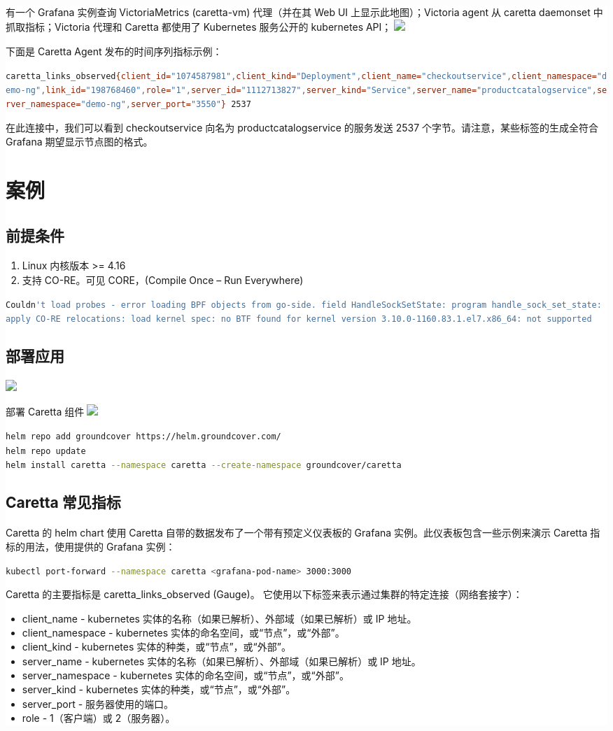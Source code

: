有一个 Grafana 实例查询 VictoriaMetrics (caretta-vm) 代理（并在其 Web UI 上显示此地图）；Victoria agent 从 caretta daemonset 中抓取指标；Victoria 代理和 Caretta 都使用了 Kubernetes 服务公开的 kubernetes API；
![](/images/2023-06-25-caretta-ebpf/9.png)

下面是 Caretta Agent 发布的时间序列指标示例：
```bash
caretta_links_observed{client_id="1074587981",client_kind="Deployment",client_name="checkoutservice",client_namespace="demo-ng",link_id="198768460",role="1",server_id="1112713827",server_kind="Service",server_name="productcatalogservice",server_namespace="demo-ng",server_port="3550"} 2537
```
在此连接中，我们可以看到 checkoutservice 向名为 productcatalogservice 的服务发送 2537 个字节。请注意，某些标签的生成全符合 Grafana 期望显示节点图的格式。
# 案例

## 前提条件

1. Linux 内核版本 >= 4.16
1. 支持 CO-RE。可见 CORE，(Compile Once – Run Everywhere)

```bash
Couldn't load probes - error loading BPF objects from go-side. field HandleSockSetState: program handle_sock_set_state: apply CO-RE relocations: load kernel spec: no BTF found for kernel version 3.10.0-1160.83.1.el7.x86_64: not supported
```

## 部署应用

![](/images/2023-06-25-caretta-ebpf/11.png)

部署 Caretta 组件
![](/images/2023-06-25-caretta-ebpf/2.png)

```bash
helm repo add groundcover https://helm.groundcover.com/
helm repo update
helm install caretta --namespace caretta --create-namespace groundcover/caretta
```

## Caretta 常见指标

Caretta 的 helm chart 使用 Caretta 自带的数据发布了一个带有预定义仪表板的 Grafana 实例。此仪表板包含一些示例来演示 Caretta 指标的用法，使用提供的 Grafana 实例：
```bash
kubectl port-forward --namespace caretta <grafana-pod-name> 3000:3000
```

Caretta 的主要指标是 caretta_links_observed (Gauge)。 它使用以下标签来表示通过集群的特定连接（网络套接字）：

* client_name - kubernetes 实体的名称（如果已解析）、外部域（如果已解析）或 IP 地址。
* client_namespace - kubernetes 实体的命名空间，或“节点”，或“外部”。
* client_kind - kubernetes 实体的种类，或“节点”，或“外部”。
* server_name - kubernetes 实体的名称（如果已解析）、外部域（如果已解析）或 IP 地址。
* server_namespace - kubernetes 实体的命名空间，或“节点”，或“外部”。
* server_kind - kubernetes 实体的种类，或“节点”，或“外部”。
* server_port - 服务器使用的端口。
* role - 1（客户端）或 2（服务器）。
